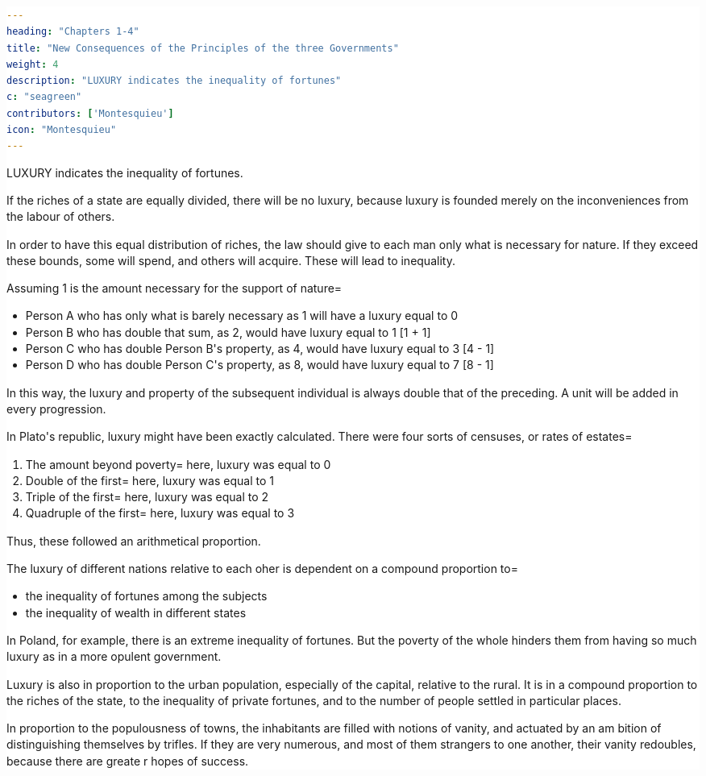 ```yaml
---
heading: "Chapters 1-4"
title: "New Consequences of the Principles of the three Governments"
weight: 4
description: "LUXURY indicates the inequality of fortunes"
c: "seagreen"
contributors: ['Montesquieu']
icon: "Montesquieu"
---
```




LUXURY indicates the inequality of fortunes. 

If the riches of a state are equally divided, there will be no luxury, because luxury is founded merely on the inconveniences from the labour of others.

In order to have this equal distribution  of riches, the law should give to each man only what is necessary for nature. If they exceed these bounds, some will spend, and others will acquire. These will lead to inequality.

Assuming 1 is the amount necessary for the support of nature= 
- Person A who has only what is barely necessary as 1 will have a luxury equal to 0 
- Person B who has double that sum, as 2, would have luxury equal to 1 [1 + 1] 
- Person C who has double Person B's property, as 4, would have luxury equal to 3 [4 - 1] 
- Person D who has double Person C's property, as 8, would have luxury equal to 7 [8 - 1]

In this way, the luxury and property of the subsequent individual is always double that of the preceding. A unit will be added in every progression. 

In Plato's republic, luxury might have been exactly calculated. There were four sorts of censuses, or rates of estates= 
1. The amount beyond poverty=  here, luxury was equal to 0
2. Double of the first=  here, luxury was equal to 1
3. Triple of the first=  here, luxury was equal to 2
4. Quadruple of the first=  here, luxury was equal to 3

Thus, these followed an arithmetical proportion.

The luxury of different nations relative to each oher is dependent on a compound proportion to= 
- the inequality of fortunes among the subjects
- the inequality of wealth in different states 

In Poland, for example, there is an extreme inequality of fortunes. But the poverty of the whole hinders them from having so much luxury as in a more opulent government.

Luxury is also in proportion to the urban population, especially of the capital, relative to the rural. It is in a compound proportion to the riches of the state, to the inequality of private fortunes, and to the number of people settled in particular places.

In proportion to the populousness of towns, the inhabitants are filled with notions of vanity, and actuated by an am bition of distinguishing themselves by trifles. If they are very numerous, and most of them strangers to one another, their vanity redoubles, because there are greate r hopes of success. 
